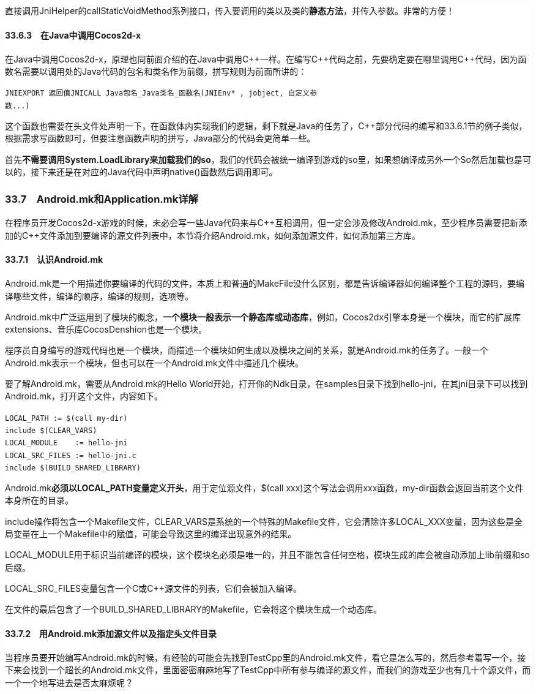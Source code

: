 直接调用JniHelper的callStaticVoidMethod系列接口，传入要调用的类以及类的**静态方法**，并传入参数。非常的方便！

#### 33.6.3　在Java中调用Cocos2d-x

在Java中调用Cocos2d-x，原理也同前面介绍的在Java中调用C++一样。在编写C++代码之前，先要确定要在哪里调用C++代码，因为函数名需要以调用处的Java代码的包名和类名作为前缀，拼写规则为前面所讲的：

```
JNIEXPORT 返回值JNICALL Java包名_Java类名_函数名(JNIEnv* , jobject, 自定义参
数...)
```

这个函数也需要在头文件处声明一下，在函数体内实现我们的逻辑，剩下就是Java的任务了，C++部分代码的编写和33.6.1节的例子类似，根据需求写函数即可，但要注意函数声明的拼写，Java部分的代码会更简单一些。

首先**不需要调用System.LoadLibrary来加载我们的so**，我们的代码会被统一编译到游戏的so里，如果想编译成另外一个So然后加载也是可以的，接下来还是在对应的Java代码中声明native()函数然后调用即可。

### 33.7　Android.mk和Application.mk详解

在程序员开发Cocos2d-x游戏的时候，未必会写一些Java代码来与C++互相调用，但一定会涉及修改Android.mk，至少程序员需要把新添加的C++文件添加到要编译的源文件列表中，本节将介绍Android.mk，如何添加源文件，如何添加第三方库。

#### 33.7.1　认识Android.mk

Android.mk是一个用描述你要编译的代码的文件，本质上和普通的MakeFile没什么区别，都是告诉编译器如何编译整个工程的源码，要编译哪些文件，编译的顺序，编译的规则，选项等。

Android.mk中广泛运用到了模块的概念，**一个模块一般表示一个静态库或动态库**，例如，Cocos2dx引擎本身是一个模块，而它的扩展库extensions、音乐库CocosDenshion也是一个模块。

程序员自身编写的游戏代码也是一个模块，而描述一个模块如何生成以及模块之间的关系，就是Android.mk的任务了。一般一个Android.mk表示一个模块，但也可以在一个Android.mk文件中描述几个模块。

要了解Android.mk，需要从Android.mk的Hello World开始，打开你的Ndk目录，在samples目录下找到hello-jni，在其jni目录下可以找到Android.mk，打开这个文件，内容如下。

```
LOCAL_PATH := $(call my-dir)
include $(CLEAR_VARS)
LOCAL_MODULE    := hello-jni
LOCAL_SRC_FILES := hello-jni.c
include $(BUILD_SHARED_LIBRARY)
```

Android.mk**必须以LOCAL_PATH变量定义开头**，用于定位源文件，$(call xxx)这个写法会调用xxx函数，my-dir函数会返回当前这个文件本身所在的目录。

include操作将包含一个Makefile文件，CLEAR_VARS是系统的一个特殊的Makefile文件，它会清除许多LOCAL_XXX变量，因为这些是全局变量在上一个Makefile中的赋值，可能会导致这里的编译出现意外的结果。

LOCAL_MODULE用于标识当前编译的模块，这个模块名必须是唯一的，并且不能包含任何空格，模块生成的库会被自动添加上lib前缀和so后缀。

LOCAL_SRC_FILES变量包含一个C或C++源文件的列表，它们会被加入编译。

在文件的最后包含了一个BUILD_SHARED_LIBRARY的Makefile，它会将这个模块生成一个动态库。

#### 33.7.2　用Android.mk添加源文件以及指定头文件目录

当程序员要开始编写Android.mk的时候，有经验的可能会先找到TestCpp里的Android.mk文件，看它是怎么写的，然后参考着写一个，接下来会找到一个超长的Android.mk文件，里面密密麻麻地写了TestCpp中所有参与编译的源文件，而我们的游戏至少也有几十个源文件，而一个一个地写进去是否太麻烦呢？
